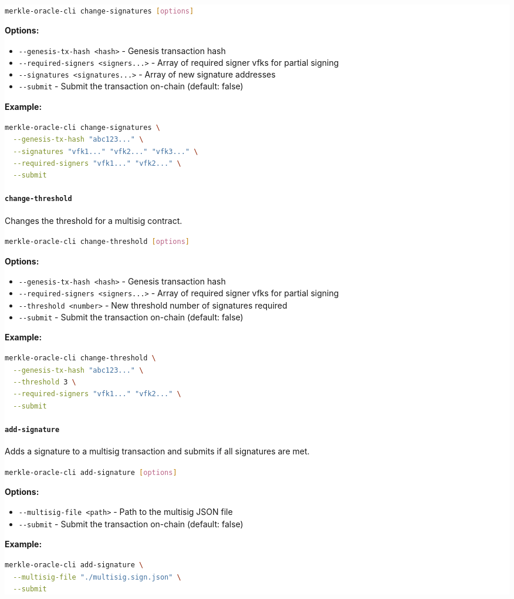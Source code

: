 ```bash
merkle-oracle-cli change-signatures [options]
```

**Options:**
- `--genesis-tx-hash <hash>` - Genesis transaction hash
- `--required-signers <signers...>` - Array of required signer vfks for partial signing
- `--signatures <signatures...>` - Array of new signature addresses
- `--submit` - Submit the transaction on-chain (default: false)

**Example:**
```bash
merkle-oracle-cli change-signatures \
  --genesis-tx-hash "abc123..." \
  --signatures "vfk1..." "vfk2..." "vfk3..." \
  --required-signers "vfk1..." "vfk2..." \
  --submit
```

#### `change-threshold`
Changes the threshold for a multisig contract.

```bash
merkle-oracle-cli change-threshold [options]
```

**Options:**
- `--genesis-tx-hash <hash>` - Genesis transaction hash
- `--required-signers <signers...>` - Array of required signer vfks for partial signing
- `--threshold <number>` - New threshold number of signatures required
- `--submit` - Submit the transaction on-chain (default: false)

**Example:**
```bash
merkle-oracle-cli change-threshold \
  --genesis-tx-hash "abc123..." \
  --threshold 3 \
  --required-signers "vfk1..." "vfk2..." \
  --submit
```

#### `add-signature`
Adds a signature to a multisig transaction and submits if all signatures are met.

```bash
merkle-oracle-cli add-signature [options]
```

**Options:**
- `--multisig-file <path>` - Path to the multisig JSON file
- `--submit` - Submit the transaction on-chain (default: false)

**Example:**
```bash
merkle-oracle-cli add-signature \
  --multisig-file "./multisig.sign.json" \
  --submit
```
